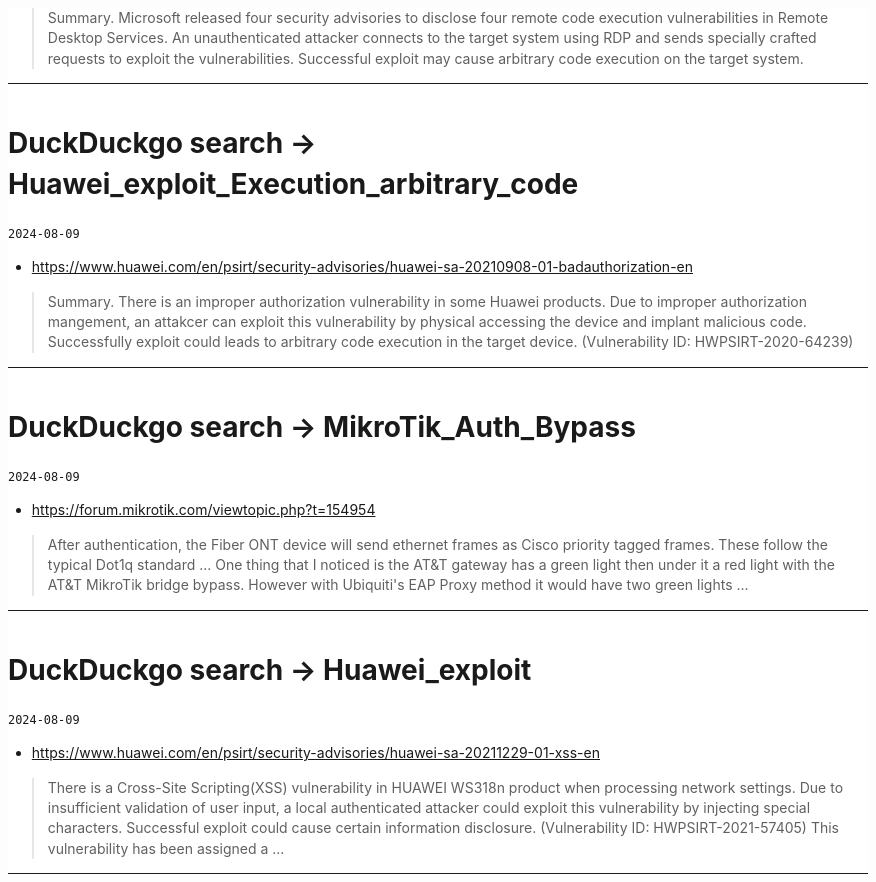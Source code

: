 <blockquote>
Summary. Microsoft released four security advisories to disclose four remote code execution vulnerabilities in Remote Desktop Services. An unauthenticated attacker connects to the target system using RDP and sends specially crafted requests to exploit the vulnerabilities. Successful exploit may cause arbitrary code execution on the target system.
</blockquote>

---

# DuckDuckgo search -> Huawei_exploit_Execution_arbitrary_code
`2024-08-09`

* https://www.huawei.com/en/psirt/security-advisories/huawei-sa-20210908-01-badauthorization-en

<blockquote>
Summary. There is an improper authorization vulnerability in some Huawei products. Due to improper authorization mangement, an attakcer can exploit this vulnerability by physical accessing the device and implant malicious code. Successfully exploit could leads to arbitrary code execution in the target device. (Vulnerability ID: HWPSIRT-2020-64239)
</blockquote>

---

# DuckDuckgo search -> MikroTik_Auth_Bypass
`2024-08-09`

* https://forum.mikrotik.com/viewtopic.php?t=154954

<blockquote>
After authentication, the Fiber ONT device will send ethernet frames as Cisco priority tagged frames. These follow the typical Dot1q standard ... One thing that I noticed is the AT&amp;T gateway has a green light then under it a red light with the AT&amp;T MikroTik bridge bypass. However with Ubiquiti's EAP Proxy method it would have two green lights ...
</blockquote>

---

# DuckDuckgo search -> Huawei_exploit
`2024-08-09`

* https://www.huawei.com/en/psirt/security-advisories/huawei-sa-20211229-01-xss-en

<blockquote>
There is a Cross-Site Scripting(XSS) vulnerability in HUAWEI WS318n product when processing network settings. Due to insufficient validation of user input, a local authenticated attacker could exploit this vulnerability by injecting special characters. Successful exploit could cause certain information disclosure. (Vulnerability ID: HWPSIRT-2021-57405) This vulnerability has been assigned a ...
</blockquote>

---
